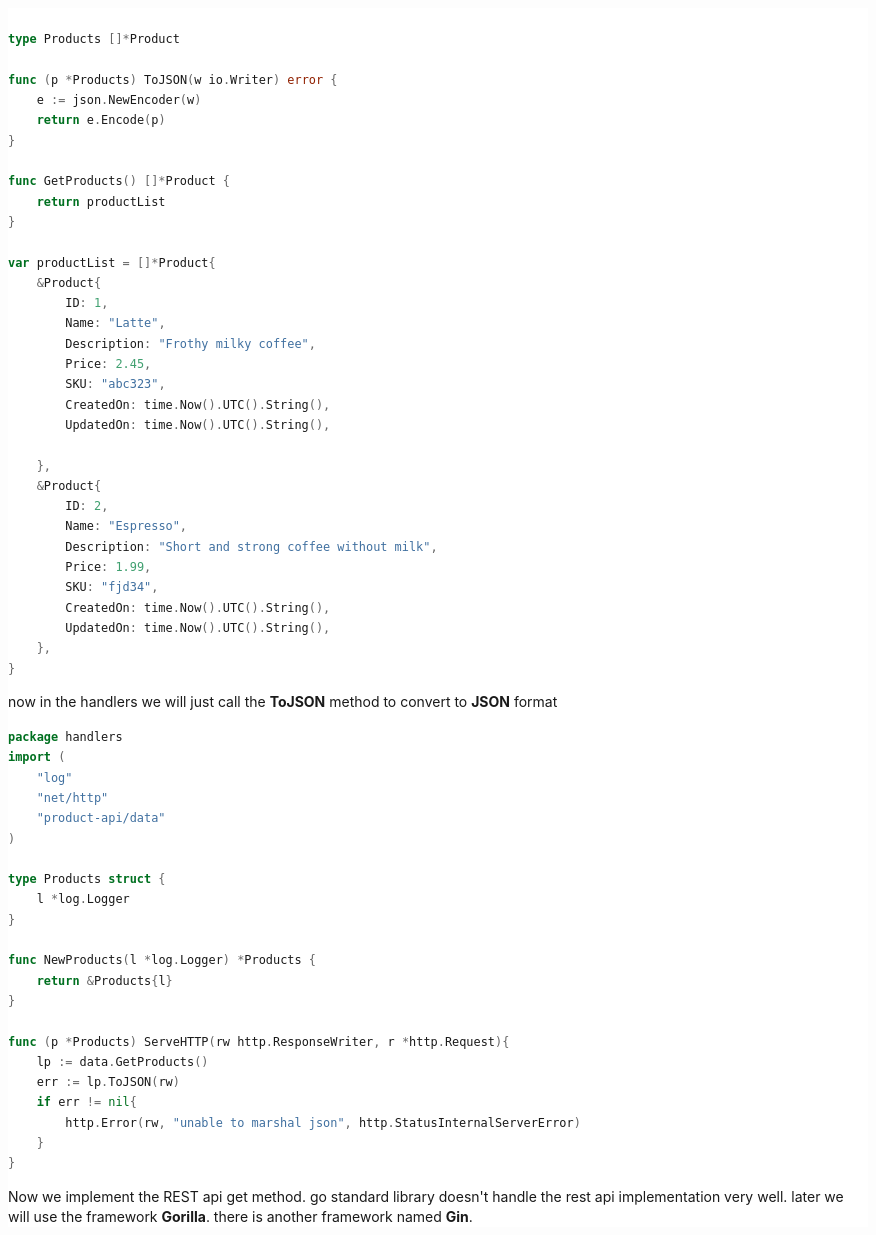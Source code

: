 ```go

type Products []*Product

func (p *Products) ToJSON(w io.Writer) error {
    e := json.NewEncoder(w)
    return e.Encode(p)
}

func GetProducts() []*Product {
    return productList
}

var productList = []*Product{
    &Product{
        ID: 1,
        Name: "Latte",
        Description: "Frothy milky coffee",
        Price: 2.45,
        SKU: "abc323",
        CreatedOn: time.Now().UTC().String(),
        UpdatedOn: time.Now().UTC().String(),

    },
    &Product{
        ID: 2,
        Name: "Espresso",
        Description: "Short and strong coffee without milk",
        Price: 1.99,
        SKU: "fjd34",
        CreatedOn: time.Now().UTC().String(),
        UpdatedOn: time.Now().UTC().String(),
    },  
}
```

now in the handlers we will just call the **ToJSON** method to convert to **JSON** format

```go
package handlers
import (
    "log"
    "net/http"
    "product-api/data"
)

type Products struct {
    l *log.Logger
}

func NewProducts(l *log.Logger) *Products {
    return &Products{l}
}

func (p *Products) ServeHTTP(rw http.ResponseWriter, r *http.Request){
    lp := data.GetProducts()
    err := lp.ToJSON(rw)
    if err != nil{
        http.Error(rw, "unable to marshal json", http.StatusInternalServerError)
    }
}
```
Now we implement the REST api get method. go standard library doesn't handle the rest api implementation very well. later we will use the framework **Gorilla**. there is another framework named **Gin**. 
